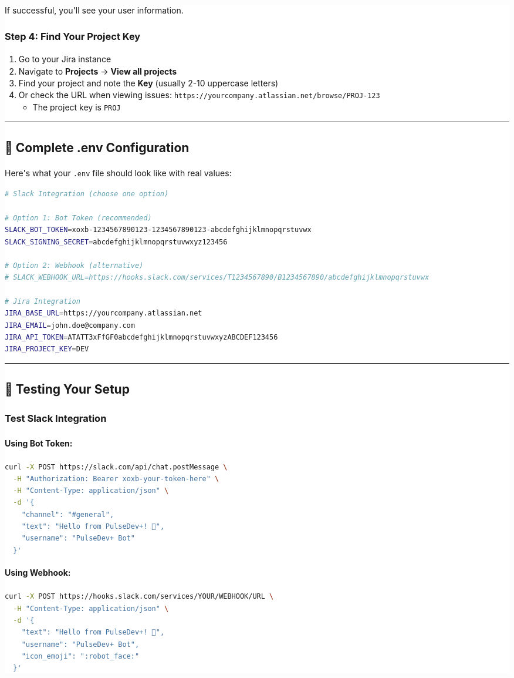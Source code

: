 If successful, you'll see your user information.

### Step 4: Find Your Project Key
1. Go to your Jira instance
2. Navigate to **Projects** → **View all projects**
3. Find your project and note the **Key** (usually 2-10 uppercase letters)
4. Or check the URL when viewing issues: `https://yourcompany.atlassian.net/browse/PROJ-123`
   - The project key is `PROJ`

---

## 📝 Complete .env Configuration

Here's what your `.env` file should look like with real values:

```bash
# Slack Integration (choose one option)

# Option 1: Bot Token (recommended)
SLACK_BOT_TOKEN=xoxb-1234567890123-1234567890123-abcdefghijklmnopqrstuvwx
SLACK_SIGNING_SECRET=abcdefghijklmnopqrstuvwxyz123456

# Option 2: Webhook (alternative)
# SLACK_WEBHOOK_URL=https://hooks.slack.com/services/T1234567890/B1234567890/abcdefghijklmnopqrstuvwx

# Jira Integration
JIRA_BASE_URL=https://yourcompany.atlassian.net
JIRA_EMAIL=john.doe@company.com
JIRA_API_TOKEN=ATATT3xFfGF0abcdefghijklmnopqrstuvwxyzABCDEF123456
JIRA_PROJECT_KEY=DEV
```

---

## 🧪 Testing Your Setup

### Test Slack Integration

#### Using Bot Token:
```bash
curl -X POST https://slack.com/api/chat.postMessage \
  -H "Authorization: Bearer xoxb-your-token-here" \
  -H "Content-Type: application/json" \
  -d '{
    "channel": "#general",
    "text": "Hello from PulseDev+! 🚀",
    "username": "PulseDev+ Bot"
  }'
```

#### Using Webhook:
```bash
curl -X POST https://hooks.slack.com/services/YOUR/WEBHOOK/URL \
  -H "Content-Type: application/json" \
  -d '{
    "text": "Hello from PulseDev+! 🚀",
    "username": "PulseDev+ Bot",
    "icon_emoji": ":robot_face:"
  }'
```
